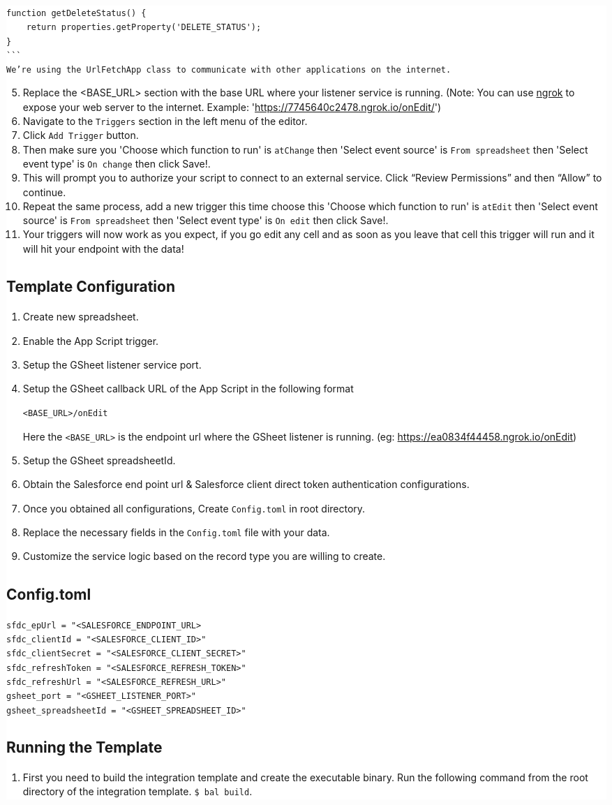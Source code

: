     function getDeleteStatus() {
        return properties.getProperty('DELETE_STATUS');
    }
    ```
    We’re using the UrlFetchApp class to communicate with other applications on the internet.

5. Replace the <BASE_URL> section with the base URL where your listener service is running. (Note: You can use [ngrok](https://ngrok.com/docs) to expose your web server to the internet. Example: 'https://7745640c2478.ngrok.io/onEdit/')
6. Navigate to the `Triggers` section in the left menu of the editor.
7. Click `Add Trigger` button.
8. Then make sure you 'Choose which function to run' is `atChange` then 'Select event source' is `From spreadsheet` then 'Select event type' is  `On change` then click Save!.
9. This will prompt you to authorize your script to connect to an external service. Click “Review Permissions” and then “Allow” to continue.
10. Repeat the same process, add a new trigger this time choose this 'Choose which function to run' is `atEdit` then 'Select event source' is `From spreadsheet` then 'Select event type' is  `On edit` then click Save!.
11. Your triggers will now work as you expect, if you go edit any cell and as soon as you leave that cell this trigger will run and it will hit your endpoint with the data!

## Template Configuration
1. Create new spreadsheet.
2. Enable the App Script trigger.
3. Setup the GSheet listener service port.
4. Setup the GSheet callback URL of the App Script in the following format 

    ```
    <BASE_URL>/onEdit
    ``` 
    Here the `<BASE_URL>` is the endpoint url where the GSheet listener is running.
    (eg: https://ea0834f44458.ngrok.io/onEdit)
5. Setup the GSheet spreadsheetId.
6. Obtain the Salesforce end point url & Salesforce client direct token authentication configurations.
7. Once you obtained all configurations, Create `Config.toml` in root directory.
8. Replace the necessary fields in the `Config.toml` file with your data.
9. Customize the service logic based on the record type you are willing to create.

## Config.toml 
```
sfdc_epUrl = "<SALESFORCE_ENDPOINT_URL>
sfdc_clientId = "<SALESFORCE_CLIENT_ID>"
sfdc_clientSecret = "<SALESFORCE_CLIENT_SECRET>"
sfdc_refreshToken = "<SALESFORCE_REFRESH_TOKEN>"
sfdc_refreshUrl = "<SALESFORCE_REFRESH_URL>"
gsheet_port = "<GSHEET_LISTENER_PORT>"
gsheet_spreadsheetId = "<GSHEET_SPREADSHEET_ID>"
```

## Running the Template
1. First you need to build the integration template and create the executable binary. Run the following command from the 
root directory of the integration template. 
`$ bal build`. 
